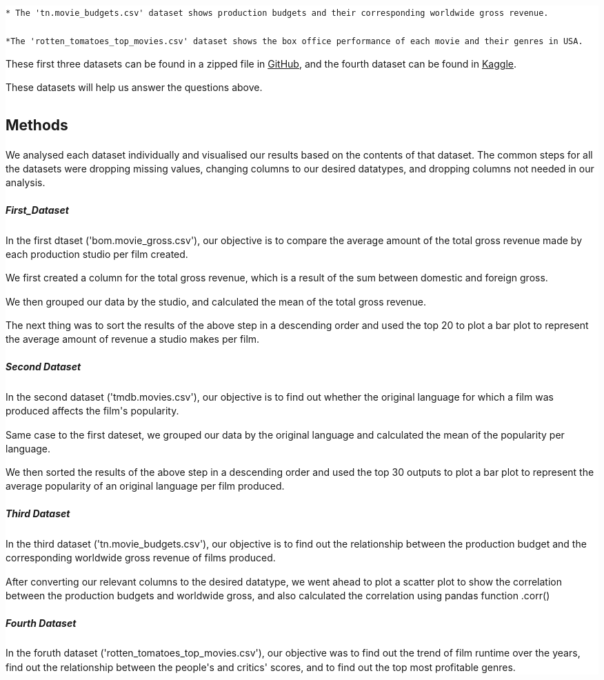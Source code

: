     * The 'tn.movie_budgets.csv' dataset shows production budgets and their corresponding worldwide gross revenue.
  
    *The 'rotten_tomatoes_top_movies.csv' dataset shows the box office performance of each movie and their genres in USA.

 These first three datasets can be found in a zipped file in [GitHub](https://github.com/learn-co-curriculum/dsc-project-template/tree/template-mvp/zippedData), and the fourth dataset can be found in [Kaggle](https://www.kaggle.com/datasets/stefanoleone992/rotten-tomatoes-movies-and-critic-reviews-dataset).

 These datasets will help us answer the questions above.


## Methods

We analysed each dataset individually and visualised our results based on the contents of that dataset. The common steps for all the datasets were dropping missing values, changing columns to our desired datatypes, and dropping columns not needed in our analysis.

##### First_Dataset

In the first dtaset ('bom.movie_gross.csv'), our objective is to compare the average amount of the total gross revenue made by each production studio per film created.

We first created a column for the total gross revenue, which is a result of the sum between domestic and foreign gross.

We then grouped our data by the studio, and calculated the mean of the total gross revenue.

The next thing was to sort the results of the above step in a descending order and used the top 20 to plot a bar plot to represent the average amount of revenue a studio makes per film.

##### Second Dataset

In the second dataset ('tmdb.movies.csv'), our objective is to find out whether the original language for which a film was produced affects the film's popularity.

Same case to the first dateset, we grouped our data by the original language and calculated the mean of the popularity per language.

We then sorted the results of the above step in a descending order and used the top 30 outputs to plot a bar plot to represent the average popularity of an original language per film produced.

##### Third Dataset

In the third dataset ('tn.movie_budgets.csv'), our objective is to find out the relationship between the production budget and the corresponding worldwide gross revenue of films produced.

After converting our relevant columns to the desired datatype, we went ahead to plot a scatter plot to show the correlation between the production budgets and worldwide gross, and also calculated the correlation using pandas function .corr()

##### Fourth Dataset

In the foruth dataset ('rotten_tomatoes_top_movies.csv'), our objective was to find out the trend of film runtime over the years, find out the relationship between the people's and critics' scores, and to find out the top most profitable genres.
